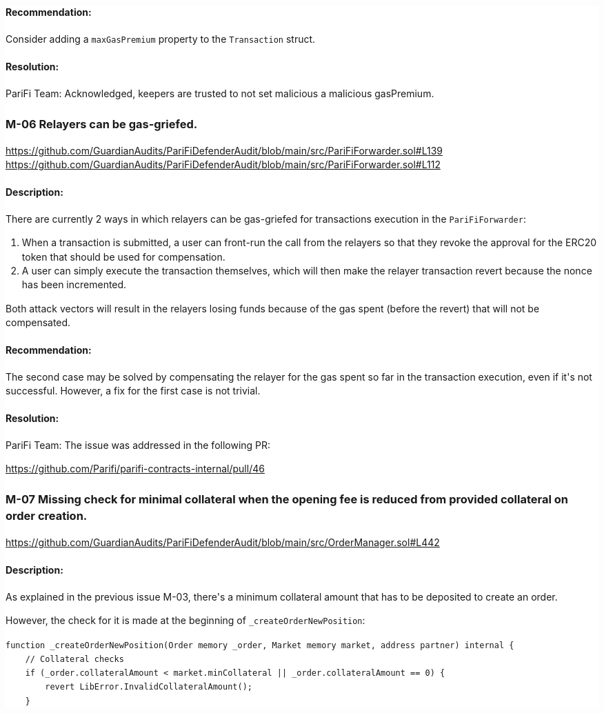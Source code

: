 #### Recommendation:

Consider adding a `maxGasPremium` property to the `Transaction` struct.

#### Resolution:

PariFi Team: Acknowledged, keepers are trusted to not set malicious a malicious gasPremium.


### <a id="M06"></a> M-06 Relayers can be gas-griefed.

https://github.com/GuardianAudits/PariFiDefenderAudit/blob/main/src/PariFiForwarder.sol#L139
https://github.com/GuardianAudits/PariFiDefenderAudit/blob/main/src/PariFiForwarder.sol#L112

#### Description:

There are currently 2 ways in which relayers can be gas-griefed for transactions execution in the `PariFiForwarder`:

1. When a transaction is submitted, a user can front-run the call from the relayers so that they revoke the approval for
   the ERC20 token that should be used for compensation.
2. A user can simply execute the transaction themselves, which will then make the relayer transaction revert because the
   nonce has been incremented.

Both attack vectors will result in the relayers losing funds because of the gas spent (before the revert) that will not be compensated.

#### Recommendation:

The second case may be solved by compensating the relayer for the gas spent so far in the transaction execution, even if it's not successful. However, a fix for the first case is not trivial.

#### Resolution:

PariFi Team: The issue was addressed in the following PR:

https://github.com/Parifi/parifi-contracts-internal/pull/46



### <a id="M07"></a> M-07 Missing check for minimal collateral when the opening fee is reduced from provided collateral on order creation.

https://github.com/GuardianAudits/PariFiDefenderAudit/blob/main/src/OrderManager.sol#L442

#### Description:

As explained in the previous issue M-03, there's a minimum collateral amount that has to be deposited to create an order.

However, the check for it is made at the beginning of `_createOrderNewPosition`:

```solidity
function _createOrderNewPosition(Order memory _order, Market memory market, address partner) internal {
    // Collateral checks
    if (_order.collateralAmount < market.minCollateral || _order.collateralAmount == 0) {
        revert LibError.InvalidCollateralAmount();
    }
```
